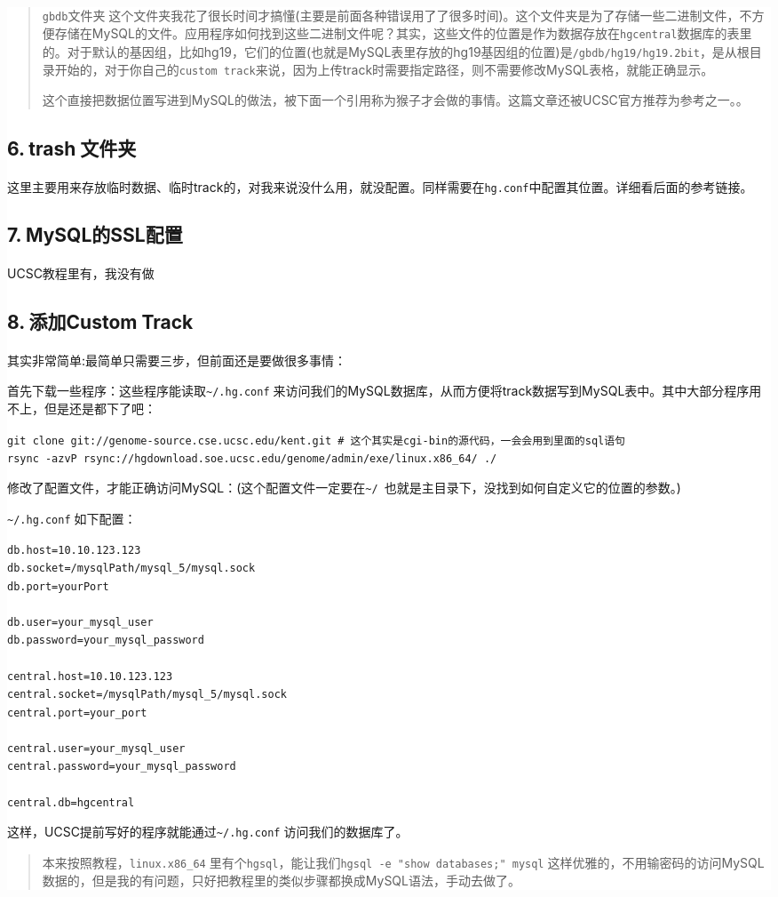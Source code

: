> `gbdb`文件夹 这个文件夹我花了很长时间才搞懂(主要是前面各种错误用了了很多时间)。这个文件夹是为了存储一些二进制文件，不方便存储在MySQL的文件。应用程序如何找到这些二进制文件呢？其实，这些文件的位置是作为数据存放在`hgcentral`数据库的表里的。对于默认的基因组，比如hg19，它们的位置(也就是MySQL表里存放的hg19基因组的位置)是`/gbdb/hg19/hg19.2bit`，是从根目录开始的，对于你自己的`custom track`来说，因为上传track时需要指定路径，则不需要修改MySQL表格，就能正确显示。
>
> 这个直接把数据位置写进到MySQL的做法，被下面一个引用称为猴子才会做的事情。这篇文章还被UCSC官方推荐为参考之一。。



## 6. trash 文件夹

这里主要用来存放临时数据、临时track的，对我来说没什么用，就没配置。同样需要在`hg.conf`中配置其位置。详细看后面的参考链接。



## 7. MySQL的SSL配置

UCSC教程里有，我没有做



## 8. 添加Custom Track

其实非常简单:最简单只需要三步，但前面还是要做很多事情：

首先下载一些程序：这些程序能读取`~/.hg.conf` 来访问我们的MySQL数据库，从而方便将track数据写到MySQL表中。其中大部分程序用不上，但是还是都下了吧：

```
git clone git://genome-source.cse.ucsc.edu/kent.git # 这个其实是cgi-bin的源代码，一会会用到里面的sql语句
rsync -azvP rsync://hgdownload.soe.ucsc.edu/genome/admin/exe/linux.x86_64/ ./
```

修改了配置文件，才能正确访问MySQL：(这个配置文件一定要在`~/ `也就是主目录下，没找到如何自定义它的位置的参数。)

`~/.hg.conf` 如下配置：

```
db.host=10.10.123.123
db.socket=/mysqlPath/mysql_5/mysql.sock
db.port=yourPort

db.user=your_mysql_user
db.password=your_mysql_password

central.host=10.10.123.123
central.socket=/mysqlPath/mysql_5/mysql.sock
central.port=your_port

central.user=your_mysql_user
central.password=your_mysql_password

central.db=hgcentral
```

这样，UCSC提前写好的程序就能通过`~/.hg.conf` 访问我们的数据库了。

> 本来按照教程，`linux.x86_64` 里有个`hgsql`，能让我们`hgsql -e "show databases;" mysql` 这样优雅的，不用输密码的访问MySQL数据的，但是我的有问题，只好把教程里的类似步骤都换成MySQL语法，手动去做了。
